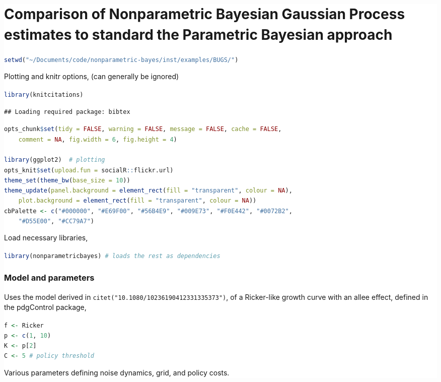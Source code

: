# Comparison of Nonparametric Bayesian Gaussian Process estimates to standard the Parametric Bayesian approach


```r
setwd("~/Documents/code/nonparametric-bayes/inst/examples/BUGS/")
```




Plotting and knitr options, (can generally be ignored)


```r
library(knitcitations)
```

```
## Loading required package: bibtex
```

```r
opts_chunk$set(tidy = FALSE, warning = FALSE, message = FALSE, cache = FALSE, 
    comment = NA, fig.width = 6, fig.height = 4)

library(ggplot2)  # plotting
opts_knit$set(upload.fun = socialR::flickr.url)
theme_set(theme_bw(base_size = 10))
theme_update(panel.background = element_rect(fill = "transparent", colour = NA), 
    plot.background = element_rect(fill = "transparent", colour = NA))
cbPalette <- c("#000000", "#E69F00", "#56B4E9", "#009E73", "#F0E442", "#0072B2", 
    "#D55E00", "#CC79A7")
```

Load necessary libraries,


```r
library(nonparametricbayes) # loads the rest as dependencies
```




### Model and parameters

Uses the model derived in `citet("10.1080/10236190412331335373")`, of a Ricker-like growth curve with an allee effect, defined in the pdgControl package,



```r
f <- Ricker
p <- c(1, 10)
K <- p[2]
C <- 5 # policy threshold
```



Various parameters defining noise dynamics, grid, and policy costs.  
